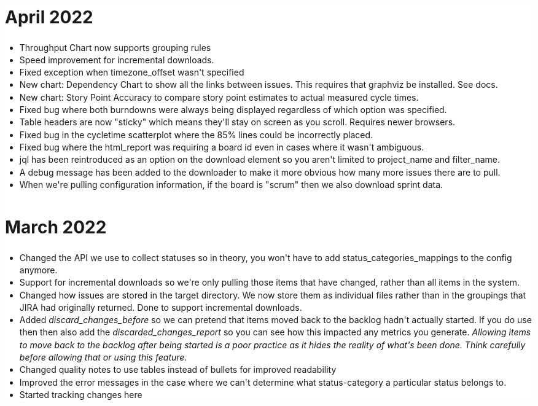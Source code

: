 # April 2022

* Throughput Chart now supports grouping rules
* Speed improvement for incremental downloads.
* Fixed exception when timezone_offset wasn't specified
* New chart: Dependency Chart to show all the links between issues. This requires that graphviz be installed. See docs.
* New chart: Story Point Accuracy to compare story point estimates to actual measured cycle times.
* Fixed bug where both burndowns were always being displayed regardless of which option was specified.
* Table headers are now "sticky" which means they'll stay on screen as you scroll. Requires newer browsers.
* Fixed bug in the cycletime scatterplot where the 85% lines could be incorrectly placed.
* Fixed bug where the html_report was requiring a board id even in cases where it wasn't ambiguous.
* jql has been reintroduced as an option on the download element so you aren't limited to project_name and filter_name.
* A debug message has been added to the downloader to make it more obvious how many more issues there are to pull.
* When we're pulling configuration information, if the board is "scrum" then we also download sprint data.

# March 2022

* Changed the API we use to collect statuses so in theory, you won't have to add status_categories_mappings to the config anymore.
* Support for incremental downloads so we're only pulling those items that have changed, rather than all items in the system.
* Changed how issues are stored in the target directory. We now store them as individual files rather than in the groupings that JIRA had originally returned. Done to support incremental downloads.
* Added *discard_changes_before* so we can pretend that items moved back to the backlog hadn't actually started. If you do use then then also add the *discarded_changes_report* so you can see how this impacted any metrics you generate. _Allowing items to move back to the backlog after being started is a poor practice as it hides the reality of what's been done. Think carefully before allowing that or using this feature._
* Changed quality notes to use tables instead of bullets for improved readability
* Improved the error messages in the case where we can't determine what status-category a particular status belongs to.
* Started tracking changes here
